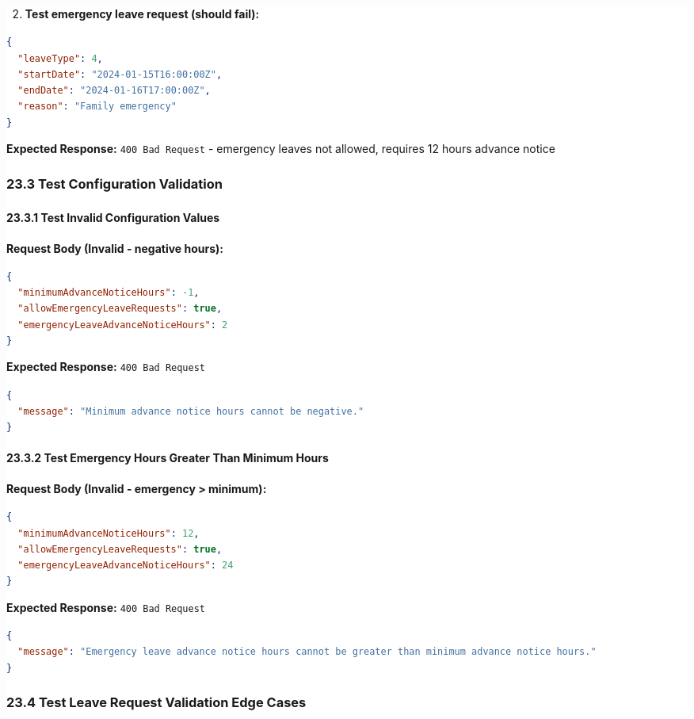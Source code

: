 2. **Test emergency leave request (should fail):**

```json
{
  "leaveType": 4,
  "startDate": "2024-01-15T16:00:00Z",
  "endDate": "2024-01-16T17:00:00Z",
  "reason": "Family emergency"
}
```

**Expected Response:** `400 Bad Request` - emergency leaves not allowed, requires 12 hours advance notice

### 23.3 Test Configuration Validation

#### 23.3.1 Test Invalid Configuration Values

**Request Body (Invalid - negative hours):**

```json
{
  "minimumAdvanceNoticeHours": -1,
  "allowEmergencyLeaveRequests": true,
  "emergencyLeaveAdvanceNoticeHours": 2
}
```

**Expected Response:** `400 Bad Request`

```json
{
  "message": "Minimum advance notice hours cannot be negative."
}
```

#### 23.3.2 Test Emergency Hours Greater Than Minimum Hours

**Request Body (Invalid - emergency > minimum):**

```json
{
  "minimumAdvanceNoticeHours": 12,
  "allowEmergencyLeaveRequests": true,
  "emergencyLeaveAdvanceNoticeHours": 24
}
```

**Expected Response:** `400 Bad Request`

```json
{
  "message": "Emergency leave advance notice hours cannot be greater than minimum advance notice hours."
}
```

### 23.4 Test Leave Request Validation Edge Cases
